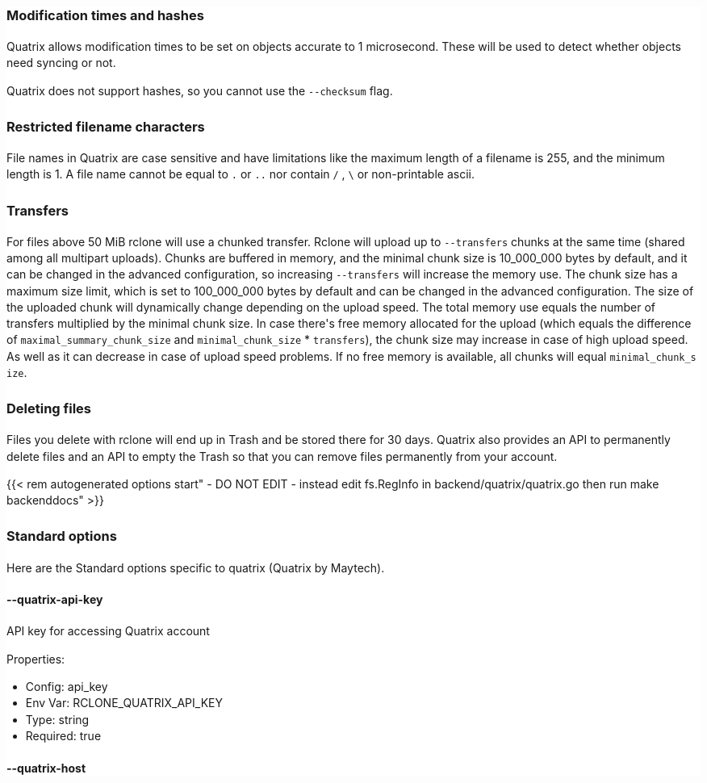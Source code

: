 ### Modification times and hashes

Quatrix allows modification times to be set on objects accurate to 1 microsecond.
These will be used to detect whether objects need syncing or not.

Quatrix does not support hashes, so you cannot use the `--checksum` flag.

### Restricted filename characters

File names in Quatrix are case sensitive and have limitations like the maximum length of a filename is 255, and the minimum length is 1. A file name cannot be equal to `.` or `..` nor contain `/` , `\` or non-printable ascii.

### Transfers

For files above 50 MiB rclone will use a chunked transfer. Rclone will upload up to `--transfers` chunks at the same time (shared among all multipart uploads).
Chunks are buffered in memory, and the minimal chunk size is 10_000_000 bytes by default, and it can be changed in the advanced configuration, so increasing `--transfers` will increase the memory use.
The chunk size has a maximum size limit, which is set to 100_000_000 bytes by default and can be changed in the advanced configuration.
The size of the uploaded chunk will dynamically change depending on the upload speed.
The total memory use equals the number of transfers multiplied by the minimal chunk size.
In case there's free memory allocated for the upload (which equals the difference of `maximal_summary_chunk_size` and `minimal_chunk_size` * `transfers`),
the chunk size may increase in case of high upload speed. As well as it can decrease in case of upload speed problems.
If no free memory is available, all chunks will equal `minimal_chunk_size`.

### Deleting files

Files you delete with rclone will end up in Trash and be stored there for 30 days.
Quatrix also provides an API to permanently delete files and an API to empty the Trash so that you can remove files permanently from your account.

{{< rem autogenerated options start" - DO NOT EDIT - instead edit fs.RegInfo in backend/quatrix/quatrix.go then run make backenddocs" >}}
### Standard options

Here are the Standard options specific to quatrix (Quatrix by Maytech).

#### --quatrix-api-key

API key for accessing Quatrix account

Properties:

- Config:      api_key
- Env Var:     RCLONE_QUATRIX_API_KEY
- Type:        string
- Required:    true

#### --quatrix-host

